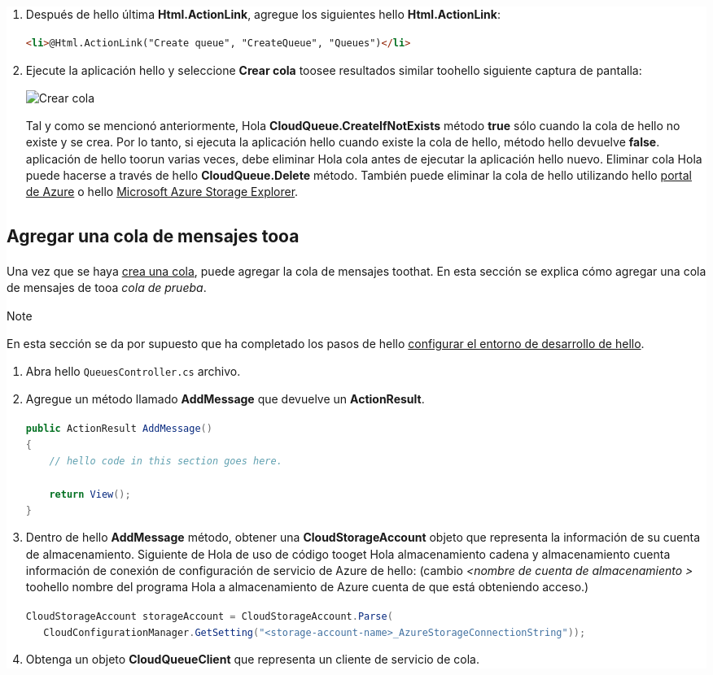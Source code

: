 1. Después de hello última **Html.ActionLink**, agregue los siguientes hello **Html.ActionLink**:

    ```html
    <li>@Html.ActionLink("Create queue", "CreateQueue", "Queues")</li>
    ```

1. Ejecute la aplicación hello y seleccione **Crear cola** toosee resultados similar toohello siguiente captura de pantalla:
  
    ![Crear cola](./media/vs-storage-aspnet-getting-started-queues/create-queue-results.png)

    Tal y como se mencionó anteriormente, Hola **CloudQueue.CreateIfNotExists** método **true** sólo cuando la cola de hello no existe y se crea. Por lo tanto, si ejecuta la aplicación hello cuando existe la cola de hello, método hello devuelve **false**. aplicación de hello toorun varias veces, debe eliminar Hola cola antes de ejecutar la aplicación hello nuevo. Eliminar cola Hola puede hacerse a través de hello **CloudQueue.Delete** método. También puede eliminar la cola de hello utilizando hello [portal de Azure](http://go.microsoft.com/fwlink/p/?LinkID=525040) o hello [Microsoft Azure Storage Explorer](../vs-azure-tools-storage-manage-with-storage-explorer.md).  

## <a name="add-a-message-tooa-queue"></a>Agregar una cola de mensajes tooa

Una vez que se haya [crea una cola](#create-a-queue), puede agregar la cola de mensajes toothat. En esta sección se explica cómo agregar una cola de mensajes de tooa *cola de prueba*. 

> [!NOTE]
> 
> En esta sección se da por supuesto que ha completado los pasos de hello [configurar el entorno de desarrollo de hello](#set-up-the-development-environment). 

1. Abra hello `QueuesController.cs` archivo.

1. Agregue un método llamado **AddMessage** que devuelve un **ActionResult**.

    ```csharp
    public ActionResult AddMessage()
    {
        // hello code in this section goes here.

        return View();
    }
    ```
 
1. Dentro de hello **AddMessage** método, obtener una **CloudStorageAccount** objeto que representa la información de su cuenta de almacenamiento. Siguiente de Hola de uso de código tooget Hola almacenamiento cadena y almacenamiento cuenta información de conexión de configuración de servicio de Azure de hello: (cambio  *&lt;nombre de cuenta de almacenamiento >* toohello nombre del programa Hola a almacenamiento de Azure cuenta de que está obteniendo acceso.)
   
    ```csharp
    CloudStorageAccount storageAccount = CloudStorageAccount.Parse(
       CloudConfigurationManager.GetSetting("<storage-account-name>_AzureStorageConnectionString"));
    ```
   
1. Obtenga un objeto **CloudQueueClient** que representa un cliente de servicio de cola.
   